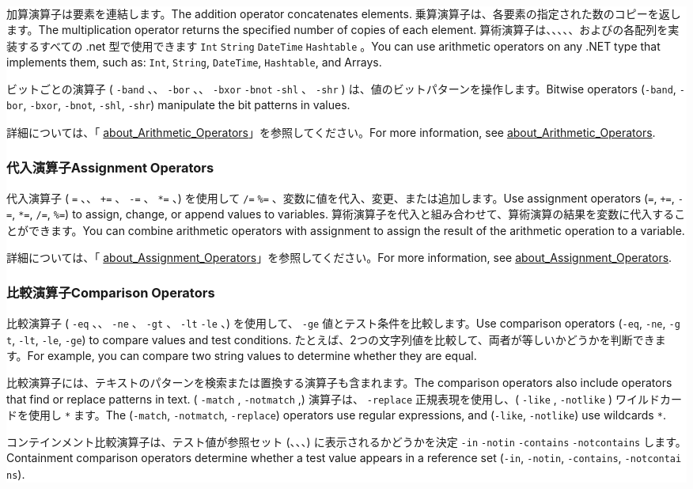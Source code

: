 <span data-ttu-id="6fee1-113">加算演算子は要素を連結します。</span><span class="sxs-lookup"><span data-stu-id="6fee1-113">The addition operator concatenates elements.</span></span> <span data-ttu-id="6fee1-114">乗算演算子は、各要素の指定された数のコピーを返します。</span><span class="sxs-lookup"><span data-stu-id="6fee1-114">The multiplication operator returns the specified number of copies of each element.</span></span> <span data-ttu-id="6fee1-115">算術演算子は、、、、、およびの各配列を実装するすべての .net 型で使用できます `Int` `String` `DateTime` `Hashtable` 。</span><span class="sxs-lookup"><span data-stu-id="6fee1-115">You can use arithmetic operators on any .NET type that implements them, such as: `Int`, `String`, `DateTime`, `Hashtable`, and Arrays.</span></span>

<span data-ttu-id="6fee1-116">ビットごとの演算子 ( `-band` 、、 `-bor` 、、 `-bxor` `-bnot` `-shl` 、 `-shr` ) は、値のビットパターンを操作します。</span><span class="sxs-lookup"><span data-stu-id="6fee1-116">Bitwise operators (`-band`, `-bor`, `-bxor`, `-bnot`, `-shl`, `-shr`) manipulate the bit patterns in values.</span></span>

<span data-ttu-id="6fee1-117">詳細については、「 [about_Arithmetic_Operators](about_Arithmetic_Operators.md)」を参照してください。</span><span class="sxs-lookup"><span data-stu-id="6fee1-117">For more information, see [about_Arithmetic_Operators](about_Arithmetic_Operators.md).</span></span>

### <a name="assignment-operators"></a><span data-ttu-id="6fee1-118">代入演算子</span><span class="sxs-lookup"><span data-stu-id="6fee1-118">Assignment Operators</span></span>

<span data-ttu-id="6fee1-119">代入演算子 ( `=` 、、 `+=` 、 `-=` 、 `*=` 、) を使用して `/=` `%=` 、変数に値を代入、変更、または追加します。</span><span class="sxs-lookup"><span data-stu-id="6fee1-119">Use assignment operators (`=`, `+=`, `-=`, `*=`, `/=`, `%=`) to assign, change, or append values to variables.</span></span> <span data-ttu-id="6fee1-120">算術演算子を代入と組み合わせて、算術演算の結果を変数に代入することができます。</span><span class="sxs-lookup"><span data-stu-id="6fee1-120">You can combine arithmetic operators with assignment to assign the result of the arithmetic operation to a variable.</span></span>

<span data-ttu-id="6fee1-121">詳細については、「 [about_Assignment_Operators](about_Assignment_Operators.md)」を参照してください。</span><span class="sxs-lookup"><span data-stu-id="6fee1-121">For more information, see [about_Assignment_Operators](about_Assignment_Operators.md).</span></span>

### <a name="comparison-operators"></a><span data-ttu-id="6fee1-122">比較演算子</span><span class="sxs-lookup"><span data-stu-id="6fee1-122">Comparison Operators</span></span>

<span data-ttu-id="6fee1-123">比較演算子 ( `-eq` 、、 `-ne` 、 `-gt` 、 `-lt` `-le` 、) を使用して、 `-ge` 値とテスト条件を比較します。</span><span class="sxs-lookup"><span data-stu-id="6fee1-123">Use comparison operators (`-eq`, `-ne`, `-gt`, `-lt`, `-le`, `-ge`) to compare values and test conditions.</span></span> <span data-ttu-id="6fee1-124">たとえば、2つの文字列値を比較して、両者が等しいかどうかを判断できます。</span><span class="sxs-lookup"><span data-stu-id="6fee1-124">For example, you can compare two string values to determine whether they are equal.</span></span>

<span data-ttu-id="6fee1-125">比較演算子には、テキストのパターンを検索または置換する演算子も含まれます。</span><span class="sxs-lookup"><span data-stu-id="6fee1-125">The comparison operators also include operators that find or replace patterns in text.</span></span> <span data-ttu-id="6fee1-126">( `-match` , `-notmatch` ,) 演算子は、 `-replace` 正規表現を使用し、( `-like` , `-notlike` ) ワイルドカードを使用し `*` ます。</span><span class="sxs-lookup"><span data-stu-id="6fee1-126">The (`-match`, `-notmatch`, `-replace`) operators use regular expressions, and (`-like`, `-notlike`) use wildcards `*`.</span></span>

<span data-ttu-id="6fee1-127">コンテインメント比較演算子は、テスト値が参照セット (、、、) に表示されるかどうかを決定 `-in` `-notin` `-contains` `-notcontains` します。</span><span class="sxs-lookup"><span data-stu-id="6fee1-127">Containment comparison operators determine whether a test value appears in a reference set (`-in`, `-notin`, `-contains`, `-notcontains`).</span></span>
